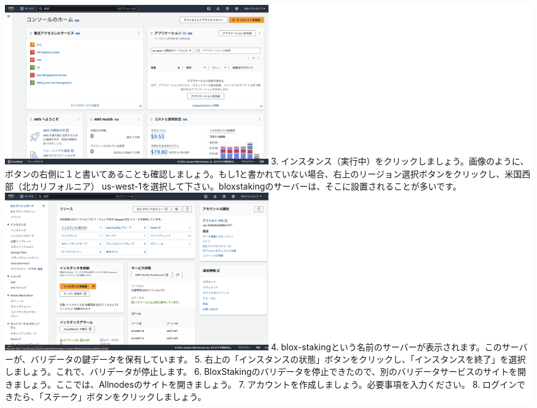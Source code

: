 
   <img src="pic/stop-validator-01.png" alt="stop-validator-01" width="50%"/>
3. インスタンス（実行中）をクリックしましょう。画像のように、ボタンの右側に１と書いてあることも確認しましょう。もし1と書かれていない場合、右上のリージョン選択ボタンをクリックし、米国西部（北カリフォルニア） us-west-1を選択して下さい。bloxstakingのサーバーは、そこに設置されることが多いです。


   <img src="pic/stop-validator-02.png" alt="stop-validator-02" width="50%"/>
4. blox-stakingという名前のサーバーが表示されます。このサーバーが、バリデータの鍵データを保有しています。
5. 右上の「インスタンスの状態」ボタンをクリックし、「インスタンスを終了」を選択しましょう。これで、バリデータが停止します。
6. BloxStakingのバリデータを停止できたので、別のバリデータサービスのサイトを開きましょう。ここでは、Allnodesのサイトを開きましょう。
7. アカウントを作成しましょう。必要事項を入力ください。
8. ログインできたら、「ステーク」ボタンをクリックしましょう。
